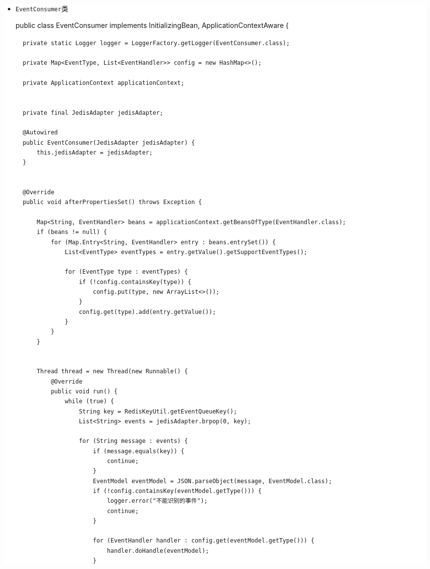 - `EventConsumer`类

	public class EventConsumer implements InitializingBean, ApplicationContextAware {

	    private static Logger logger = LoggerFactory.getLogger(EventConsumer.class);
	
	    private Map<EventType, List<EventHandler>> config = new HashMap<>();
	
	    private ApplicationContext applicationContext;
	
	
	    private final JedisAdapter jedisAdapter;
	
	    @Autowired
	    public EventConsumer(JedisAdapter jedisAdapter) {
	        this.jedisAdapter = jedisAdapter;
	    }
	
	
	    @Override
	    public void afterPropertiesSet() throws Exception {
	
	        Map<String, EventHandler> beans = applicationContext.getBeansOfType(EventHandler.class);
	        if (beans != null) {
	            for (Map.Entry<String, EventHandler> entry : beans.entrySet()) {
	                List<EventType> eventTypes = entry.getValue().getSupportEventTypes();
	
	                for (EventType type : eventTypes) {
	                    if (!config.containsKey(type)) {
	                        config.put(type, new ArrayList<>());
	                    }
	                    config.get(type).add(entry.getValue());
	                }
	            }
	        }
	
	
	        Thread thread = new Thread(new Runnable() {
	            @Override
	            public void run() {
	                while (true) {
	                    String key = RedisKeyUtil.getEventQueueKey();
	                    List<String> events = jedisAdapter.brpop(0, key);
	
	                    for (String message : events) {
	                        if (message.equals(key)) {
	                            continue;
	                        }
	                        EventModel eventModel = JSON.parseObject(message, EventModel.class);
	                        if (!config.containsKey(eventModel.getType())) {
	                            logger.error("不能识别的事件");
	                            continue;
	                        }
	
	                        for (EventHandler handler : config.get(eventModel.getType())) {
	                            handler.doHandle(eventModel);
	                        }
	